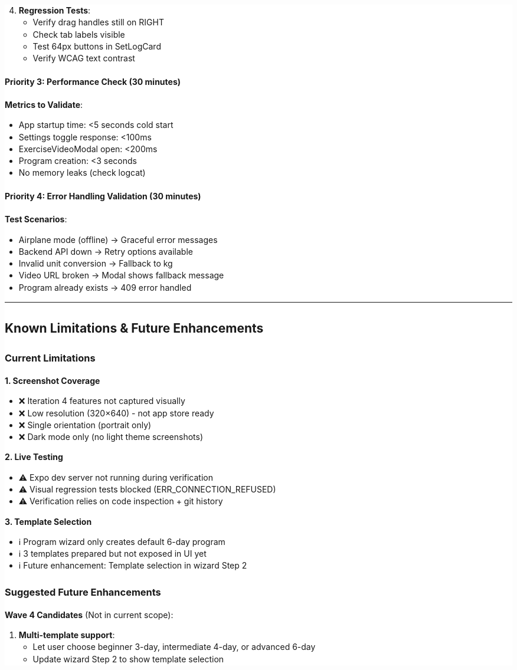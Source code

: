 4. **Regression Tests**:
   - Verify drag handles still on RIGHT
   - Check tab labels visible
   - Test 64px buttons in SetLogCard
   - Verify WCAG text contrast

#### Priority 3: Performance Check (30 minutes)

**Metrics to Validate**:
- App startup time: <5 seconds cold start
- Settings toggle response: <100ms
- ExerciseVideoModal open: <200ms
- Program creation: <3 seconds
- No memory leaks (check logcat)

#### Priority 4: Error Handling Validation (30 minutes)

**Test Scenarios**:
- Airplane mode (offline) → Graceful error messages
- Backend API down → Retry options available
- Invalid unit conversion → Fallback to kg
- Video URL broken → Modal shows fallback message
- Program already exists → 409 error handled

---

## Known Limitations & Future Enhancements

### Current Limitations

**1. Screenshot Coverage**
- ❌ Iteration 4 features not captured visually
- ❌ Low resolution (320×640) - not app store ready
- ❌ Single orientation (portrait only)
- ❌ Dark mode only (no light theme screenshots)

**2. Live Testing**
- ⚠️ Expo dev server not running during verification
- ⚠️ Visual regression tests blocked (ERR_CONNECTION_REFUSED)
- ⚠️ Verification relies on code inspection + git history

**3. Template Selection**
- ℹ️ Program wizard only creates default 6-day program
- ℹ️ 3 templates prepared but not exposed in UI yet
- ℹ️ Future enhancement: Template selection in wizard Step 2

### Suggested Future Enhancements

**Wave 4 Candidates** (Not in current scope):
1. **Multi-template support**:
   - Let user choose beginner 3-day, intermediate 4-day, or advanced 6-day
   - Update wizard Step 2 to show template selection
